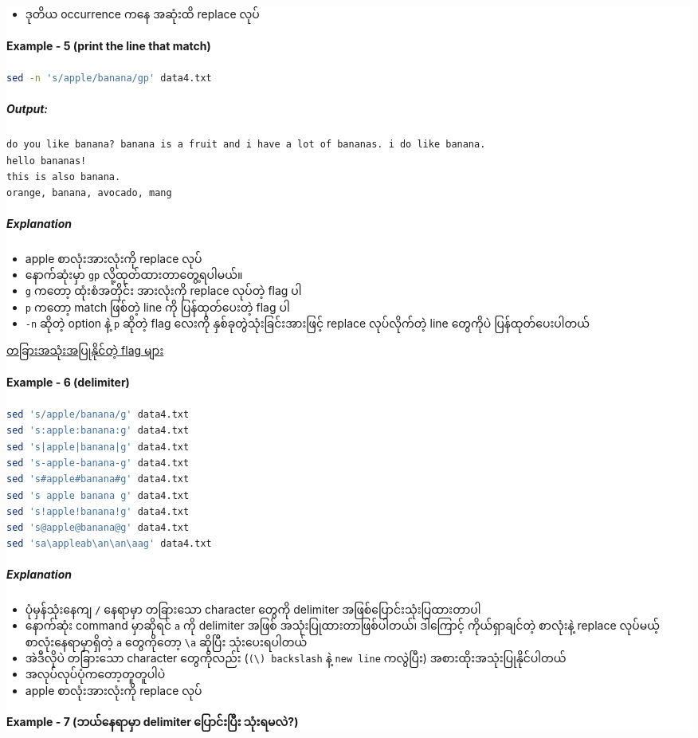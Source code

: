 * ဒုတိယ occurrence ကနေ အဆုံးထိ replace လုပ်

#### Example - 5 (print the line that match)

```sh
sed -n 's/apple/banana/gp' data4.txt
```

##### Output:
```
do you like banana? banana is a fruit and i have a lot of bananas. i do like banana.
hello bananas!
this is also banana.
orange, banana, avocado, mang
```

##### Explanation

* apple စာလုံးအားလုံးကို replace လုပ်
* နောက်ဆုံးမှာ ```gp``` လို့ထုတ်ထားတာတွေ့ရပါမယ်။
* ```g``` ကတော့ ထုံးစံအတိုင်း အားလုံးကို replace လုပ်တဲ့ flag ပါ
* ```p``` ကတော့ match ဖြစ်တဲ့ line ကို ပြန်ထုတ်ပေးတဲ့ flag ပါ
* ```-n``` ဆိုတဲ့ option နဲ့ ```p``` ဆိုတဲ့ flag လေးကို နှစ်ခုတွဲသုံးခြင်းအားဖြင့် replace လုပ်လိုက်တဲ့ line တွေကိုပဲ ပြန်ထုတ်ပေးပါတယ်

[တခြားအသုံးအပြုနိုင်တဲ့ flag များ](#usableflags)

#### Example - 6 (delimiter)

```sh
sed 's/apple/banana/g' data4.txt
sed 's:apple:banana:g' data4.txt
sed 's|apple|banana|g' data4.txt
sed 's-apple-banana-g' data4.txt
sed 's#apple#banana#g' data4.txt
sed 's apple banana g' data4.txt
sed 's!apple!banana!g' data4.txt
sed 's@apple@banana@g' data4.txt
sed 'sa\appleab\an\an\aag' data4.txt
```

##### Explanation

* ပုံမှန်သုံးနေကျ ```/``` နေရာမှာ တခြားသော character တွေကို delimiter အဖြစ်ပြောင်းသုံးပြထားတာပါ
* နောက်ဆုံး command မှာဆိုရင် ```a``` ကို delimiter အဖြစ် အသုံးပြုထားတာဖြစ်ပါတယ်၊ ဒါကြောင့် ကိုယ်ရှာချင်တဲ့ စာလုံးနဲ့ replace လုပ်မယ့် စာလုံးနေရာမှာရှိတဲ့ ```a``` တွေကိုတော့ ```\a``` ဆိုပြီး သုံးပေးရပါတယ်
* အဲဒီလိုပဲ တခြားသော character တွေကိုလည်း (```(\) backslash``` နဲ့ ```new line``` ကလွဲပြီး) အစားထိုးအသုံးပြုနိုင်ပါတယ်
* အလုပ်လုပ်ပုံကတော့တူတူပါပဲ
* apple စာလုံးအားလုံးကို replace လုပ်


#### Example - 7 (ဘယ်နေရာမှာ delimiter ပြောင်းပြီး သုံးရမလဲ?)
